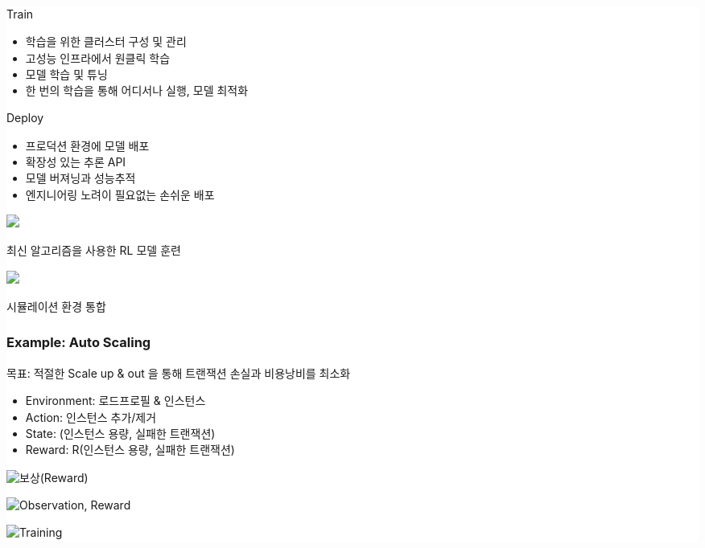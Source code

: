 Train

- 학습을 위한 클러스터 구성 및 관리
- 고성능 인프라에서 원클릭 학습
- 모델 학습 및 튜닝
- 한 번의 학습을 통해 어디서나 실행, 모델 최적화

Deploy

- 프로덕션 환경에 모델 배포
- 확장성 있는 추론 API
- 모델 버져닝과 성능추적
- 엔지니어링 노려이 필요없는 손쉬운 배포

![](https://monosnap.com/image/tUskZ3fTBAN8VT21sZfhusk54721mA.png)

최신 알고리즘을 사용한 RL 모델 훈련

![](https://monosnap.com/image/omu9BvpyU0YWsCPXxD3JurQPt2jKJ5.png)

시뮬레이션 환경 통합

### Example: Auto Scaling

목표: 적절한 Scale up & out 을 통해 트랜잭션 손실과 비용낭비를 최소화

- Environment: 로드프로필 & 인스턴스
- Action: 인스턴스 추가/제거
- State: (인스턴스 용량, 실패한 트랜잭션)
- Reward: R(인스턴스 용량, 실패한 트랜잭션)

![보상(Reward)](https://monosnap.com/image/v3WhckhYShBagJarhPoFrZgBcTgRRI.png)

![Observation, Reward](https://monosnap.com/image/uNgsg6iBv8H6TAXLTQZdPFPtZyIkI5.png)

![Training](https://monosnap.com/image/CldHandwbLpcRE7DoFkWUzaovcO3HA.png)